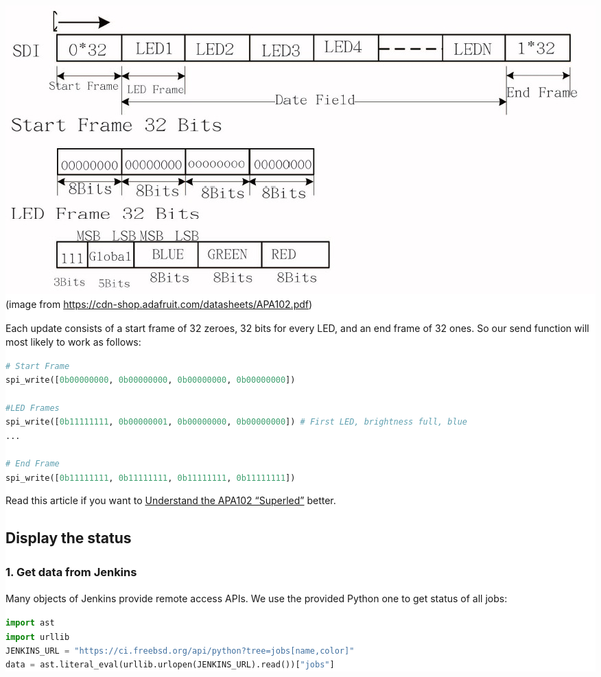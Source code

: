 ![APA102 Data Format](bbg_img/apa102_format.jpg)  
(image from https://cdn-shop.adafruit.com/datasheets/APA102.pdf)

Each update consists of a start frame of 32 zeroes, 32 bits for every LED, and an end frame of 32 ones. So our send function will most likely to work as follows:

```python
# Start Frame
spi_write([0b00000000, 0b00000000, 0b00000000, 0b00000000])

#LED Frames
spi_write([0b11111111, 0b00000001, 0b00000000, 0b00000000]) # First LED, brightness full, blue
...

# End Frame
spi_write([0b11111111, 0b11111111, 0b11111111, 0b11111111])
```

Read this article if you want to [Understand the APA102 “Superled”](https://cpldcpu.com/2014/11/30/understanding-the-apa102-superled/) better.


## Display the status

### 1. Get data from Jenkins

Many objects of Jenkins provide remote access APIs. We use the provided Python one to get status of all jobs:

```python
import ast
import urllib
JENKINS_URL = "https://ci.freebsd.org/api/python?tree=jobs[name,color]"
data = ast.literal_eval(urllib.urlopen(JENKINS_URL).read())["jobs"]
```
